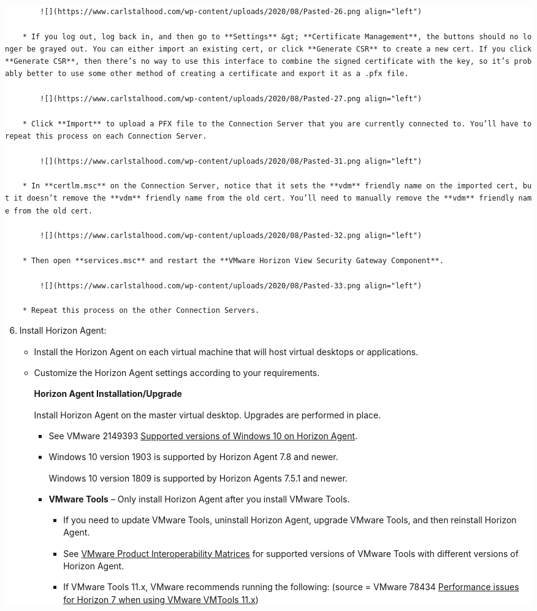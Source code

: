             ![](https://www.carlstalhood.com/wp-content/uploads/2020/08/Pasted-26.png align="left")
            
        * If you log out, log back in, and then go to **Settings** &gt; **Certificate Management**, the buttons should no longer be grayed out. You can either import an existing cert, or click **Generate CSR** to create a new cert. If you click **Generate CSR**, then there’s no way to use this interface to combine the signed certificate with the key, so it’s probably better to use some other method of creating a certificate and export it as a .pfx file.
            
            ![](https://www.carlstalhood.com/wp-content/uploads/2020/08/Pasted-27.png align="left")
            
        * Click **Import** to upload a PFX file to the Connection Server that you are currently connected to. You’ll have to repeat this process on each Connection Server.
            
            ![](https://www.carlstalhood.com/wp-content/uploads/2020/08/Pasted-31.png align="left")
            
        * In **certlm.msc** on the Connection Server, notice that it sets the **vdm** friendly name on the imported cert, but it doesn’t remove the **vdm** friendly name from the old cert. You’ll need to manually remove the **vdm** friendly name from the old cert.
            
            ![](https://www.carlstalhood.com/wp-content/uploads/2020/08/Pasted-32.png align="left")
            
        * Then open **services.msc** and restart the **VMware Horizon View Security Gateway Component**.
            
            ![](https://www.carlstalhood.com/wp-content/uploads/2020/08/Pasted-33.png align="left")
            
        * Repeat this process on the other Connection Servers.
            
        
6. Install Horizon Agent:
    
    * Install the Horizon Agent on each virtual machine that will host virtual desktops or applications.
        
    * Customize the Horizon Agent settings according to your requirements.
        
        **Horizon Agent Installation/Upgrade**
        
        Install Horizon Agent on the master virtual desktop. Upgrades are performed in place.
        
        * See VMware 2149393 [Supported versions of Windows 10 on Horizon Agent](https://kb.vmware.com/s/article/2149393).
            
        * Windows 10 version 1903 is supported by Horizon Agent 7.8 and newer.
            
            Windows 10 version 1809 is supported by Horizon Agents 7.5.1 and newer.
            
        * **VMware Tools** – Only install Horizon Agent after you install VMware Tools.
            
            * If you need to update VMware Tools, uninstall Horizon Agent, upgrade VMware Tools, and then reinstall Horizon Agent.
                
            * See [VMware Product Interoperability Matrices](https://www.vmware.com/resources/compatibility/sim/interop_matrix.php#interop&23=&139=) for supported versions of VMware Tools with different versions of Horizon Agent.
                
            * If VMware Tools 11.x, VMware recommends running the following: (source = VMware 78434 [Performance issues for Horizon 7 when using VMware VMTools 11.x](https://kb.vmware.com/s/article/78434))
                